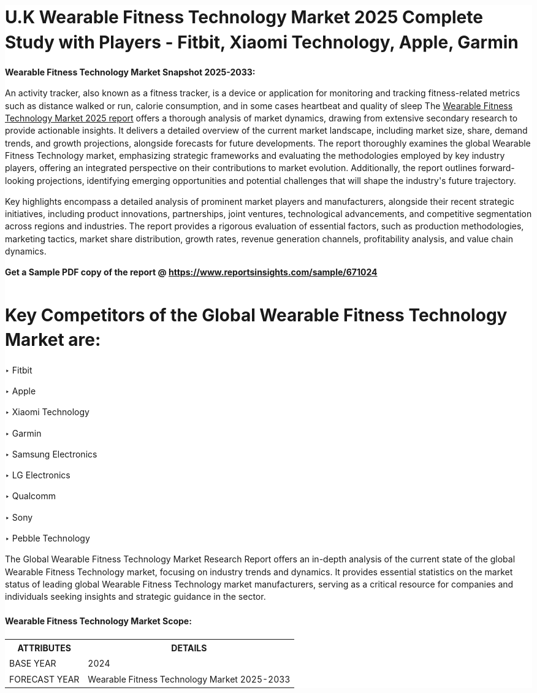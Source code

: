 # U.K Wearable Fitness Technology Market 2025 Complete Study with Players - Fitbit, Xiaomi Technology, Apple, Garmin

<strong>Wearable Fitness Technology Market Snapshot 2025-2033:</strong>

An activity tracker, also known as a fitness tracker, is a device or application for monitoring and tracking fitness-related metrics such as distance walked or run, calorie consumption, and in some cases heartbeat and quality of sleep The <a href=https://www.reportsinsights.com/sample/671024>Wearable Fitness Technology Market 2025 report</a> offers a thorough analysis of market dynamics, drawing from extensive secondary research to provide actionable insights. It delivers a detailed overview of the current market landscape, including market size, share, demand trends, and growth projections, alongside forecasts for future developments. The report thoroughly examines the global Wearable Fitness Technology market, emphasizing strategic frameworks and evaluating the methodologies employed by key industry players, offering an integrated perspective on their contributions to market evolution. Additionally, the report outlines forward-looking projections, identifying emerging opportunities and potential challenges that will shape the industry's future trajectory.

Key highlights encompass a detailed analysis of prominent market players and manufacturers, alongside their recent strategic initiatives, including product innovations, partnerships, joint ventures, technological advancements, and competitive segmentation across regions and industries. The report provides a rigorous evaluation of essential factors, such as production methodologies, marketing tactics, market share distribution, growth rates, revenue generation channels, profitability analysis, and value chain dynamics.

<strong>Get a Sample PDF copy of the report @ <a href=https://www.reportsinsights.com/sample/671024>https://www.reportsinsights.com/sample/671024</a></strong>

# <strong>Key Competitors of the Global Wearable Fitness Technology Market are:</strong>

‣ Fitbit

‣ Apple

‣ Xiaomi Technology

‣ Garmin

‣ Samsung Electronics

‣ LG Electronics

‣ Qualcomm

‣ Sony

‣ Pebble Technology

The Global Wearable Fitness Technology Market Research Report offers an in-depth analysis of the current state of the global Wearable Fitness Technology market, focusing on industry trends and dynamics. It provides essential statistics on the market status of leading global Wearable Fitness Technology market manufacturers, serving as a critical resource for companies and individuals seeking insights and strategic guidance in the sector.

<h4>Wearable Fitness Technology Market Scope:</h4>
<table>
<tr>
<th>ATTRIBUTES</th>
<th>DETAILS</th>
</tr>
<tr>
<td>BASE YEAR</td>
<td>2024</td>
</tr>
<tr>
<td>FORECAST YEAR</td>
<td>Wearable Fitness Technology Market 2025-2033</td>
</tr>